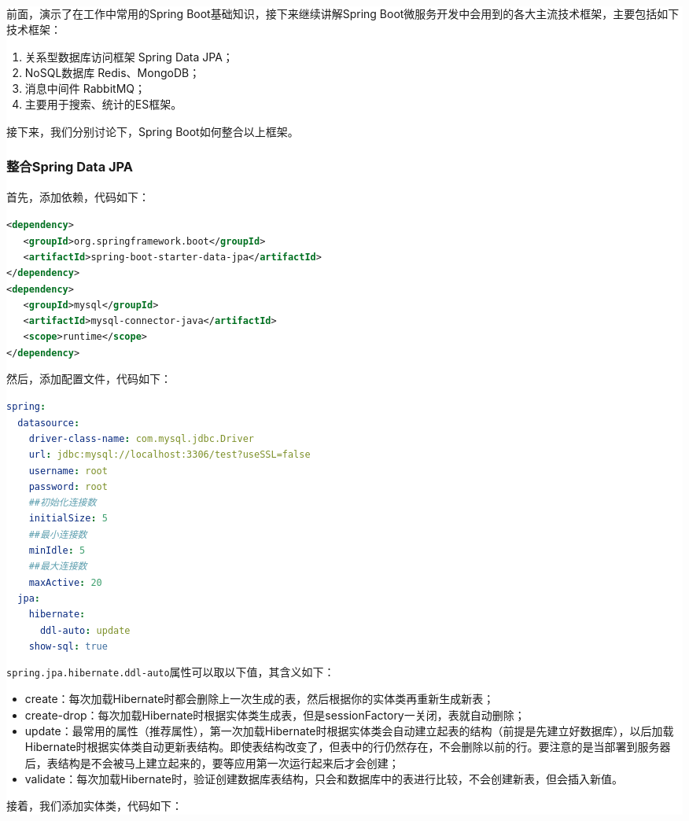 前面，演示了在工作中常用的Spring Boot基础知识，接下来继续讲解Spring Boot微服务开发中会用到的各大主流技术框架，主要包括如下技术框架：

1.	关系型数据库访问框架 Spring Data JPA；
2.	NoSQL数据库 Redis、MongoDB；
3.	消息中间件 RabbitMQ；
4.	主要用于搜索、统计的ES框架。

接下来，我们分别讨论下，Spring Boot如何整合以上框架。

### 整合Spring Data JPA

首先，添加依赖，代码如下：

```xml
<dependency>
   <groupId>org.springframework.boot</groupId>
   <artifactId>spring-boot-starter-data-jpa</artifactId>
</dependency>
<dependency>
   <groupId>mysql</groupId>
   <artifactId>mysql-connector-java</artifactId>
   <scope>runtime</scope>
</dependency>
```

然后，添加配置文件，代码如下：

```yml
spring:
  datasource:
    driver-class-name: com.mysql.jdbc.Driver
    url: jdbc:mysql://localhost:3306/test?useSSL=false
    username: root
    password: root
    ##初始化连接数
    initialSize: 5
    ##最小连接数
    minIdle: 5
    ##最大连接数
    maxActive: 20
  jpa:
    hibernate:
      ddl-auto: update
    show-sql: true
```

`spring.jpa.hibernate.ddl-auto`属性可以取以下值，其含义如下：

- create：每次加载Hibernate时都会删除上一次生成的表，然后根据你的实体类再重新生成新表；
- create-drop：每次加载Hibernate时根据实体类生成表，但是sessionFactory一关闭，表就自动删除；
- update：最常用的属性（推荐属性），第一次加载Hibernate时根据实体类会自动建立起表的结构（前提是先建立好数据库），以后加载Hibernate时根据实体类自动更新表结构。即使表结构改变了，但表中的行仍然存在，不会删除以前的行。要注意的是当部署到服务器后，表结构是不会被马上建立起来的，要等应用第一次运行起来后才会创建；
- validate：每次加载Hibernate时，验证创建数据库表结构，只会和数据库中的表进行比较，不会创建新表，但会插入新值。

接着，我们添加实体类，代码如下：
